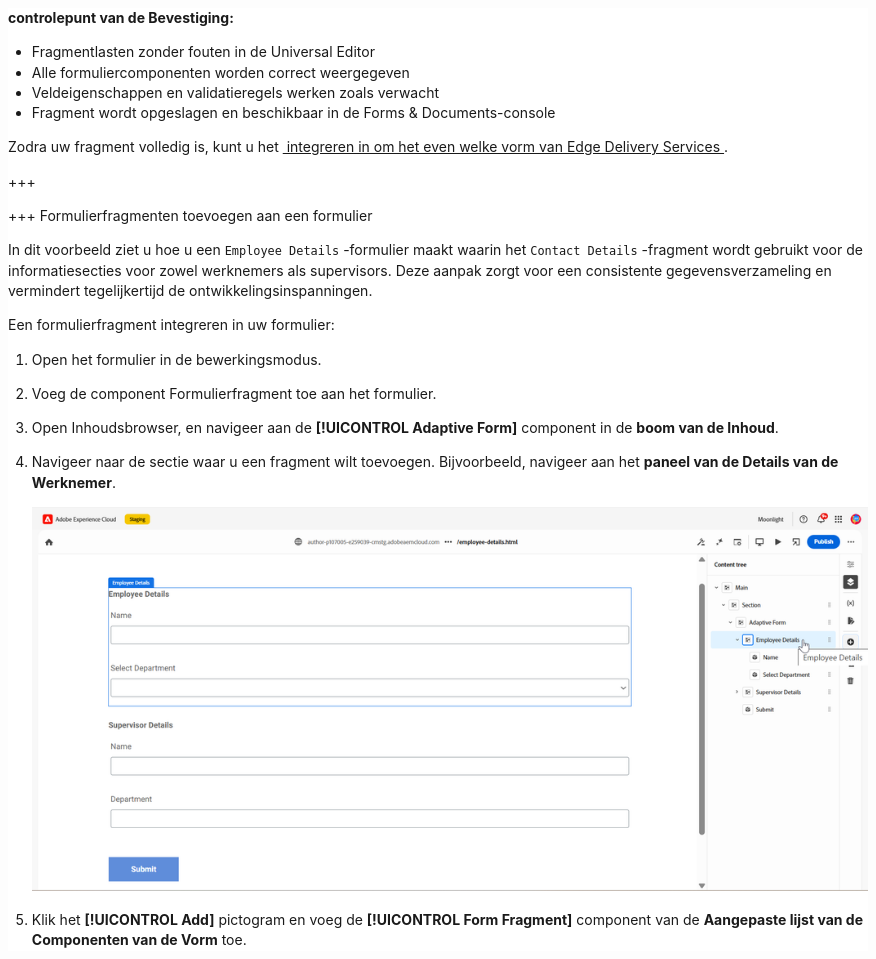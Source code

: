 **controlepunt van de Bevestiging:**

- Fragmentlasten zonder fouten in de Universal Editor
- Alle formuliercomponenten worden correct weergegeven
- Veldeigenschappen en validatieregels werken zoals verwacht
- Fragment wordt opgeslagen en beschikbaar in de Forms &amp; Documents-console

Zodra uw fragment volledig is, kunt u het [&#x200B; integreren in om het even welke vorm van Edge Delivery Services &#x200B;](#adding-form-fragments-to-a-form).

+++


+++ Formulierfragmenten toevoegen aan een formulier

In dit voorbeeld ziet u hoe u een `Employee Details` -formulier maakt waarin het `Contact Details` -fragment wordt gebruikt voor de informatiesecties voor zowel werknemers als supervisors. Deze aanpak zorgt voor een consistente gegevensverzameling en vermindert tegelijkertijd de ontwikkelingsinspanningen.

Een formulierfragment integreren in uw formulier:

1. Open het formulier in de bewerkingsmodus.
1. Voeg de component Formulierfragment toe aan het formulier.
1. Open Inhoudsbrowser, en navigeer aan de **[!UICONTROL Adaptive Form]** component in de **boom van de Inhoud**.
1. Navigeer naar de sectie waar u een fragment wilt toevoegen. Bijvoorbeeld, navigeer aan het **paneel van de Details van de Werknemer**.

   ![&#x200B; ga aan sectie &#x200B;](/help/edge/docs/forms/universal-editor/assets/navigate-to-section.png)

1. Klik het **[!UICONTROL Add]** pictogram en voeg de **[!UICONTROL Form Fragment]** component van de **Aangepaste lijst van de Componenten van de Vorm** toe.